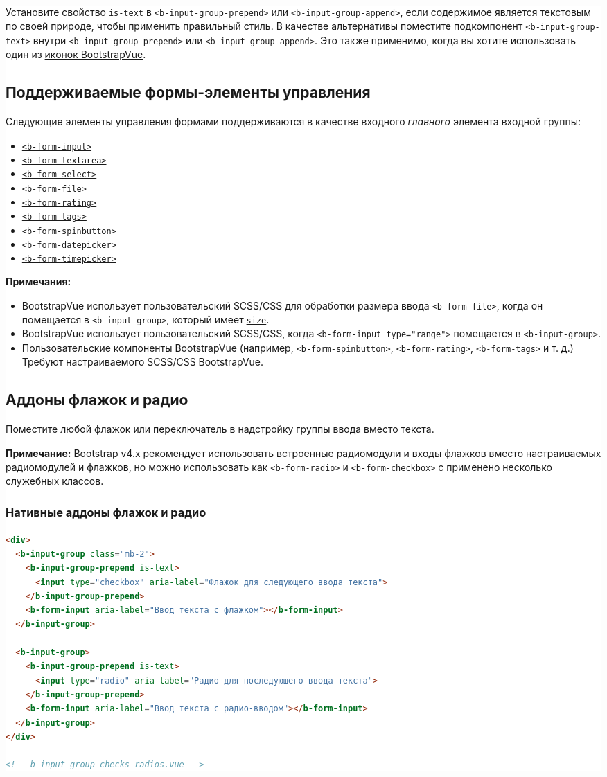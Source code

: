 Установите свойство `is-text` в `<b-input-group-prepend>` или `<b-input-group-append>`, если содержимое является текстовым по своей природе, чтобы применить правильный стиль. В качестве альтернативы поместите подкомпонент `<b-input-group-text>` внутри `<b-input-group-prepend>` или `<b-input-group-append>`. Это также применимо, когда вы хотите использовать один из [иконок BootstrapVue](/docs/icons).

## Поддерживаемые формы-элементы управления

Следующие элементы управления формами поддерживаются в качестве входного _главного_ элемента входной группы:

- [`<b-form-input>`](/docs/components/form-input)
- [`<b-form-textarea>`](/docs/components/form-textarea)
- [`<b-form-select>`](/docs/components/form-select)
- [`<b-form-file>`](/docs/components/form-file)
- [`<b-form-rating>`](/docs/components/form-rating)
- [`<b-form-tags>`](/docs/components/form-tags)
- [`<b-form-spinbutton>`](/docs/components/form-spinbutton)
- [`<b-form-datepicker>`](/docs/components/form-datepicker)
- [`<b-form-timepicker>`](/docs/components/form-timepicker)

**Примечания:**

- BootstrapVue использует пользовательский SCSS/CSS для обработки размера ввода `<b-form-file>`, когда он помещается в `<b-input-group>`, который имеет [`size`](#control-sizing).
- BootstrapVue использует пользовательский SCSS/CSS, когда `<b-form-input type="range">` помещается в `<b-input-group>`.
- Пользовательские компоненты BootstrapVue (например, `<b-form-spinbutton>`, `<b-form-rating>`, `<b-form-tags>` и т. д.) Требуют настраиваемого SCSS/CSS BootstrapVue.

## Аддоны флажок и радио

Поместите любой флажок или переключатель в надстройку группы ввода вместо текста.

**Примечание:** Bootstrap v4.x рекомендует использовать встроенные радиомодули и входы флажков вместо настраиваемых радиомодулей и флажков, но можно использовать как `<b-form-radio>` и `<b-form-checkbox>` с применено несколько служебных классов.

### Нативные аддоны флажок и радио

```html
<div>
  <b-input-group class="mb-2">
    <b-input-group-prepend is-text>
      <input type="checkbox" aria-label="Флажок для следующего ввода текста">
    </b-input-group-prepend>
    <b-form-input aria-label="Ввод текста с флажком"></b-form-input>
  </b-input-group>

  <b-input-group>
    <b-input-group-prepend is-text>
      <input type="radio" aria-label="Радио для последующего ввода текста">
    </b-input-group-prepend>
    <b-form-input aria-label="Ввод текста с радио-вводом"></b-form-input>
  </b-input-group>
</div>

<!-- b-input-group-checks-radios.vue -->
```
